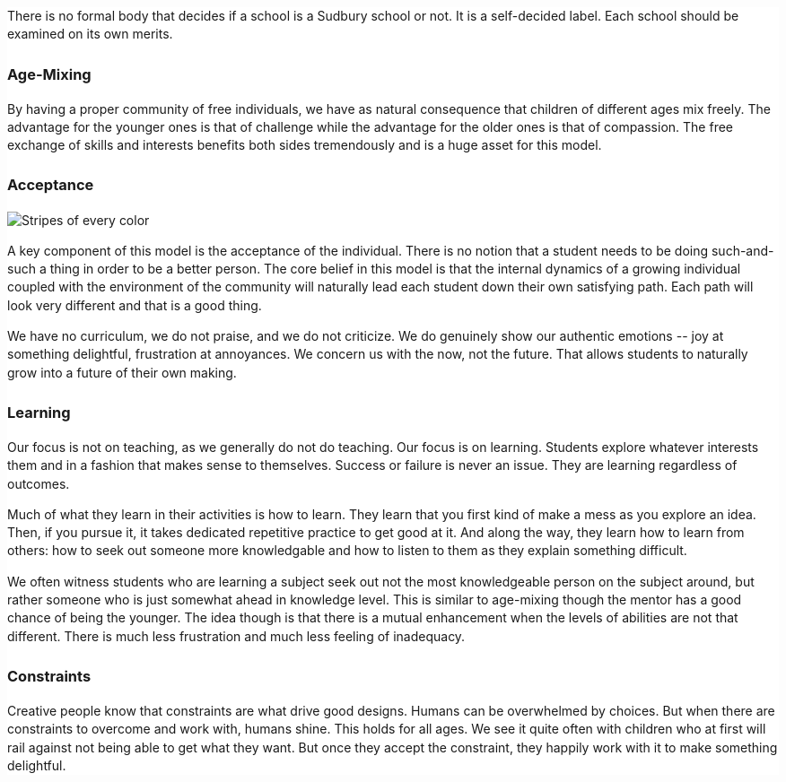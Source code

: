 There is no formal body that decides if a school is a Sudbury school or not.
It is a self-decided label. Each school should be examined on its own merits.

### Age-Mixing

By having a proper community of free individuals, we have as natural
consequence that children of different ages mix freely. The advantage for the
younger ones is that of challenge while the advantage for the older ones is
that of compassion. The free exchange of skills and interests benefits both
sides tremendously and is a huge asset for this model.


### Acceptance

![Stripes of every color](img/hair.jpg)

A key component of this model is the acceptance of the individual. There is no
notion that a student needs to be doing such-and-such a thing in order to be a
better person. The core belief in this model is that the internal dynamics of
a growing individual coupled with the environment of the community will
naturally lead each student down their own satisfying path. Each path will
look very different and that is a good thing.

We have no curriculum, we do not praise, and we do not criticize. We do
genuinely show our authentic emotions -- joy at something delightful,
frustration at annoyances. We concern us with the now, not the future. That
allows students to naturally grow into a future of their own making.

### Learning

Our focus is not on teaching, as we generally do not do teaching. Our focus is
on learning. Students explore whatever interests them and in a fashion that
makes sense to themselves. Success or failure is never an issue. They are
learning regardless of outcomes.

Much of what they learn in their activities is how to learn. They learn that
you first kind of make a mess as you explore an idea. Then, if you pursue it,
it takes dedicated repetitive practice to get good at it. And along the way,
they learn how to learn from others: how to seek out someone more knowledgable
and how to listen to them as they explain something difficult.

We often witness students who are learning a subject seek out not the most
knowledgeable person on the subject around, but rather someone who is just
somewhat ahead in knowledge level. This is similar to age-mixing though the
mentor has a good chance of being the younger. The idea though is that there
is a mutual enhancement when the levels of abilities are not that different.
There is much less frustration and much less feeling of inadequacy.

### Constraints

Creative people know that constraints are what drive good designs. Humans can
be overwhelmed by choices. But when there are constraints to overcome and work
with, humans shine. This holds for all ages. We see it quite often with
children who at first will rail against not being able to get what they want.
But once they accept the constraint, they happily work with it to make
something delightful.
